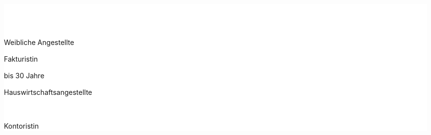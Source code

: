 </tr>

<tr>

<td style align="left" valign="top" charoff="50">

 

</td>

<td style align="left" valign="top" charoff="50">

 

</td>

</tr>

<tr>

<td style colspan="2" align="left" valign="top" charoff="50">

<span class="SP">Weibliche Angestellte</span>

</td>

</tr>

<tr>

<td style align="left" valign="top" charoff="50">

Fakturistin

</td>

<td style align="left" valign="top" charoff="50">

bis 30 Jahre

</td>

</tr>

<tr>

<td style align="left" valign="top" charoff="50">

Hauswirtschaftsangestellte

</td>

<td style align="left" valign="top" charoff="50">

 

</td>

</tr>

<tr>

<td style align="left" valign="top" charoff="50">

Kontoristin

</td>
